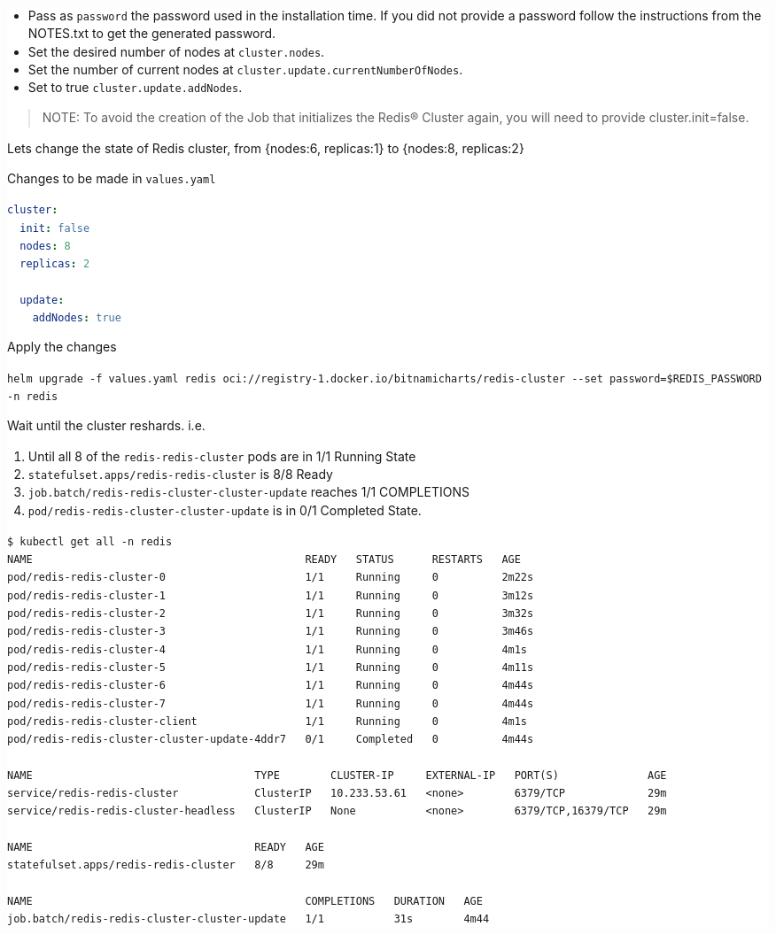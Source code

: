 - Pass as `password` the password used in the installation time. If you did not provide a password follow the instructions from the NOTES.txt to get the generated password.
- Set the desired number of nodes at `cluster.nodes`.
- Set the number of current nodes at `cluster.update.currentNumberOfNodes`.
- Set to true `cluster.update.addNodes`.

> NOTE: To avoid the creation of the Job that initializes the Redis® Cluster again, you will need to provide cluster.init=false.

Lets change the state of Redis cluster, from {nodes:6, replicas:1} to {nodes:8, replicas:2}

Changes to be made in `values.yaml`

```yaml
cluster:
  init: false
  nodes: 8
  replicas: 2

  update:
    addNodes: true
```

Apply the changes

```shell
helm upgrade -f values.yaml redis oci://registry-1.docker.io/bitnamicharts/redis-cluster --set password=$REDIS_PASSWORD -n redis
```

Wait until the cluster reshards. i.e.

1. Until all 8 of the `redis-redis-cluster` pods are in 1/1 Running State
2. `statefulset.apps/redis-redis-cluster` is 8/8 Ready
3. `job.batch/redis-redis-cluster-cluster-update` reaches 1/1 COMPLETIONS
4. `pod/redis-redis-cluster-cluster-update` is in 0/1 Completed State.

```shell
$ kubectl get all -n redis
NAME                                           READY   STATUS      RESTARTS   AGE
pod/redis-redis-cluster-0                      1/1     Running     0          2m22s
pod/redis-redis-cluster-1                      1/1     Running     0          3m12s
pod/redis-redis-cluster-2                      1/1     Running     0          3m32s
pod/redis-redis-cluster-3                      1/1     Running     0          3m46s
pod/redis-redis-cluster-4                      1/1     Running     0          4m1s
pod/redis-redis-cluster-5                      1/1     Running     0          4m11s
pod/redis-redis-cluster-6                      1/1     Running     0          4m44s
pod/redis-redis-cluster-7                      1/1     Running     0          4m44s
pod/redis-redis-cluster-client                 1/1     Running     0          4m1s
pod/redis-redis-cluster-cluster-update-4ddr7   0/1     Completed   0          4m44s

NAME                                   TYPE        CLUSTER-IP     EXTERNAL-IP   PORT(S)              AGE
service/redis-redis-cluster            ClusterIP   10.233.53.61   <none>        6379/TCP             29m
service/redis-redis-cluster-headless   ClusterIP   None           <none>        6379/TCP,16379/TCP   29m

NAME                                   READY   AGE
statefulset.apps/redis-redis-cluster   8/8     29m

NAME                                           COMPLETIONS   DURATION   AGE
job.batch/redis-redis-cluster-cluster-update   1/1           31s        4m44
```

